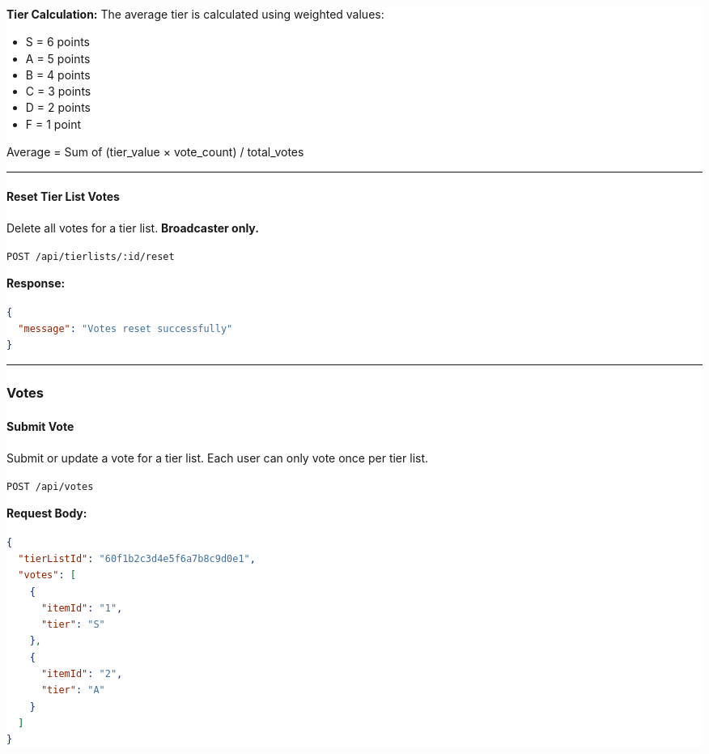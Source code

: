 
**Tier Calculation:**
The average tier is calculated using weighted values:
- S = 6 points
- A = 5 points
- B = 4 points
- C = 3 points
- D = 2 points
- F = 1 point

Average = Sum of (tier_value × vote_count) / total_votes

---

#### Reset Tier List Votes
Delete all votes for a tier list. **Broadcaster only.**

```http
POST /api/tierlists/:id/reset
```

**Response:**
```json
{
  "message": "Votes reset successfully"
}
```

---

### Votes

#### Submit Vote
Submit or update a vote for a tier list. Each user can only vote once per tier list.

```http
POST /api/votes
```

**Request Body:**
```json
{
  "tierListId": "60f1b2c3d4e5f6a7b8c9d0e1",
  "votes": [
    {
      "itemId": "1",
      "tier": "S"
    },
    {
      "itemId": "2",
      "tier": "A"
    }
  ]
}
```
